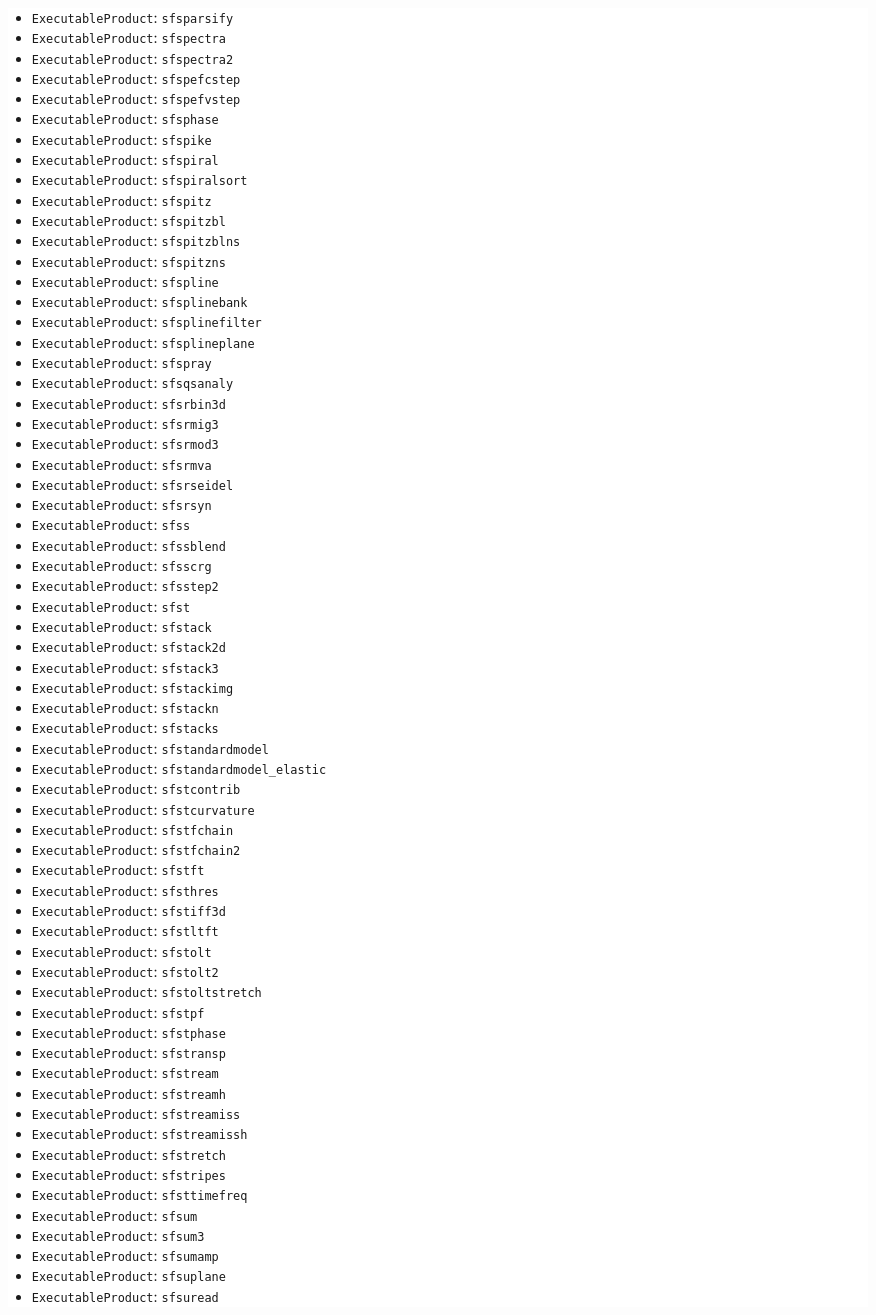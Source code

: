 * `ExecutableProduct`: `sfsparsify`
* `ExecutableProduct`: `sfspectra`
* `ExecutableProduct`: `sfspectra2`
* `ExecutableProduct`: `sfspefcstep`
* `ExecutableProduct`: `sfspefvstep`
* `ExecutableProduct`: `sfsphase`
* `ExecutableProduct`: `sfspike`
* `ExecutableProduct`: `sfspiral`
* `ExecutableProduct`: `sfspiralsort`
* `ExecutableProduct`: `sfspitz`
* `ExecutableProduct`: `sfspitzbl`
* `ExecutableProduct`: `sfspitzblns`
* `ExecutableProduct`: `sfspitzns`
* `ExecutableProduct`: `sfspline`
* `ExecutableProduct`: `sfsplinebank`
* `ExecutableProduct`: `sfsplinefilter`
* `ExecutableProduct`: `sfsplineplane`
* `ExecutableProduct`: `sfspray`
* `ExecutableProduct`: `sfsqsanaly`
* `ExecutableProduct`: `sfsrbin3d`
* `ExecutableProduct`: `sfsrmig3`
* `ExecutableProduct`: `sfsrmod3`
* `ExecutableProduct`: `sfsrmva`
* `ExecutableProduct`: `sfsrseidel`
* `ExecutableProduct`: `sfsrsyn`
* `ExecutableProduct`: `sfss`
* `ExecutableProduct`: `sfssblend`
* `ExecutableProduct`: `sfsscrg`
* `ExecutableProduct`: `sfsstep2`
* `ExecutableProduct`: `sfst`
* `ExecutableProduct`: `sfstack`
* `ExecutableProduct`: `sfstack2d`
* `ExecutableProduct`: `sfstack3`
* `ExecutableProduct`: `sfstackimg`
* `ExecutableProduct`: `sfstackn`
* `ExecutableProduct`: `sfstacks`
* `ExecutableProduct`: `sfstandardmodel`
* `ExecutableProduct`: `sfstandardmodel_elastic`
* `ExecutableProduct`: `sfstcontrib`
* `ExecutableProduct`: `sfstcurvature`
* `ExecutableProduct`: `sfstfchain`
* `ExecutableProduct`: `sfstfchain2`
* `ExecutableProduct`: `sfstft`
* `ExecutableProduct`: `sfsthres`
* `ExecutableProduct`: `sfstiff3d`
* `ExecutableProduct`: `sfstltft`
* `ExecutableProduct`: `sfstolt`
* `ExecutableProduct`: `sfstolt2`
* `ExecutableProduct`: `sfstoltstretch`
* `ExecutableProduct`: `sfstpf`
* `ExecutableProduct`: `sfstphase`
* `ExecutableProduct`: `sfstransp`
* `ExecutableProduct`: `sfstream`
* `ExecutableProduct`: `sfstreamh`
* `ExecutableProduct`: `sfstreamiss`
* `ExecutableProduct`: `sfstreamissh`
* `ExecutableProduct`: `sfstretch`
* `ExecutableProduct`: `sfstripes`
* `ExecutableProduct`: `sfsttimefreq`
* `ExecutableProduct`: `sfsum`
* `ExecutableProduct`: `sfsum3`
* `ExecutableProduct`: `sfsumamp`
* `ExecutableProduct`: `sfsuplane`
* `ExecutableProduct`: `sfsuread`